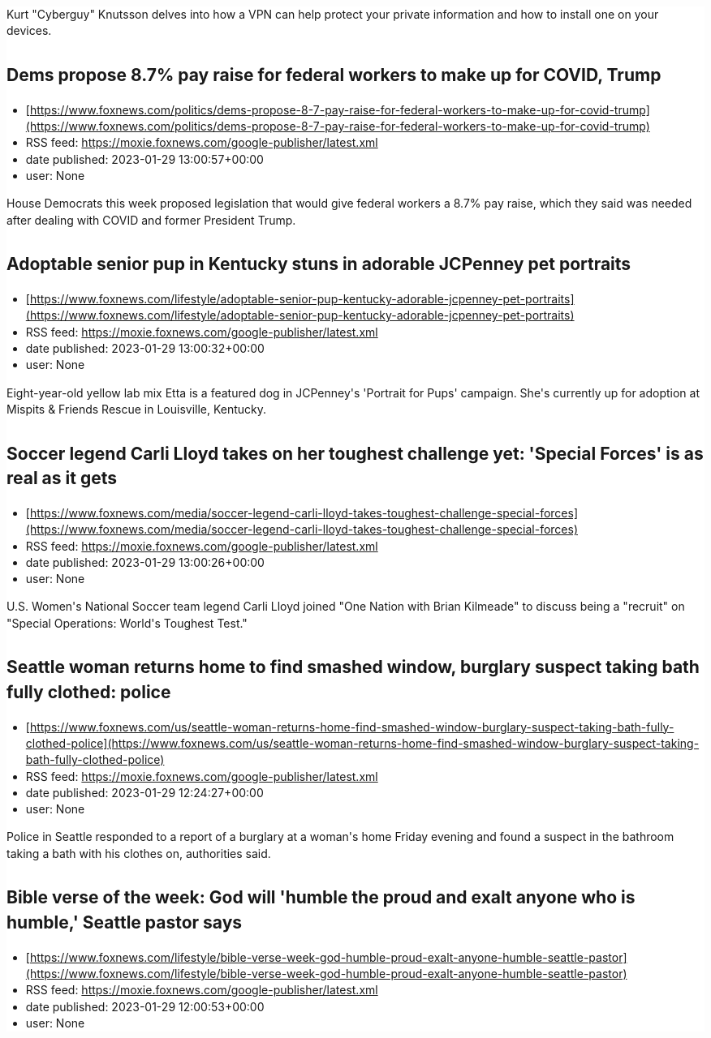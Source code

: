 Kurt "Cyberguy" Knutsson delves into how a VPN can help protect your private information and how to install one on your devices.

## Dems propose 8.7% pay raise for federal workers to make up for COVID, Trump
 - [https://www.foxnews.com/politics/dems-propose-8-7-pay-raise-for-federal-workers-to-make-up-for-covid-trump](https://www.foxnews.com/politics/dems-propose-8-7-pay-raise-for-federal-workers-to-make-up-for-covid-trump)
 - RSS feed: https://moxie.foxnews.com/google-publisher/latest.xml
 - date published: 2023-01-29 13:00:57+00:00
 - user: None

House Democrats this week proposed legislation that would give federal workers a 8.7% pay raise, which they said was needed after dealing with COVID and former President Trump.

## Adoptable senior pup in Kentucky stuns in adorable JCPenney pet portraits
 - [https://www.foxnews.com/lifestyle/adoptable-senior-pup-kentucky-adorable-jcpenney-pet-portraits](https://www.foxnews.com/lifestyle/adoptable-senior-pup-kentucky-adorable-jcpenney-pet-portraits)
 - RSS feed: https://moxie.foxnews.com/google-publisher/latest.xml
 - date published: 2023-01-29 13:00:32+00:00
 - user: None

Eight-year-old yellow lab mix Etta is a featured dog in JCPenney's 'Portrait for Pups' campaign. She's currently up for adoption at Mispits & Friends Rescue in Louisville, Kentucky.

## Soccer legend Carli Lloyd takes on her toughest challenge yet: 'Special Forces' is as real as it gets
 - [https://www.foxnews.com/media/soccer-legend-carli-lloyd-takes-toughest-challenge-special-forces](https://www.foxnews.com/media/soccer-legend-carli-lloyd-takes-toughest-challenge-special-forces)
 - RSS feed: https://moxie.foxnews.com/google-publisher/latest.xml
 - date published: 2023-01-29 13:00:26+00:00
 - user: None

U.S. Women's National Soccer team legend Carli Lloyd joined "One Nation with Brian Kilmeade" to discuss being a "recruit" on "Special Operations: World's Toughest Test."

## Seattle woman returns home to find smashed window, burglary suspect taking bath fully clothed: police
 - [https://www.foxnews.com/us/seattle-woman-returns-home-find-smashed-window-burglary-suspect-taking-bath-fully-clothed-police](https://www.foxnews.com/us/seattle-woman-returns-home-find-smashed-window-burglary-suspect-taking-bath-fully-clothed-police)
 - RSS feed: https://moxie.foxnews.com/google-publisher/latest.xml
 - date published: 2023-01-29 12:24:27+00:00
 - user: None

Police in Seattle responded to a report of a burglary at a woman's home Friday evening and found a suspect in the bathroom taking a bath with his clothes on, authorities said.

## Bible verse of the week: God will 'humble the proud and exalt anyone who is humble,' Seattle pastor says
 - [https://www.foxnews.com/lifestyle/bible-verse-week-god-humble-proud-exalt-anyone-humble-seattle-pastor](https://www.foxnews.com/lifestyle/bible-verse-week-god-humble-proud-exalt-anyone-humble-seattle-pastor)
 - RSS feed: https://moxie.foxnews.com/google-publisher/latest.xml
 - date published: 2023-01-29 12:00:53+00:00
 - user: None
